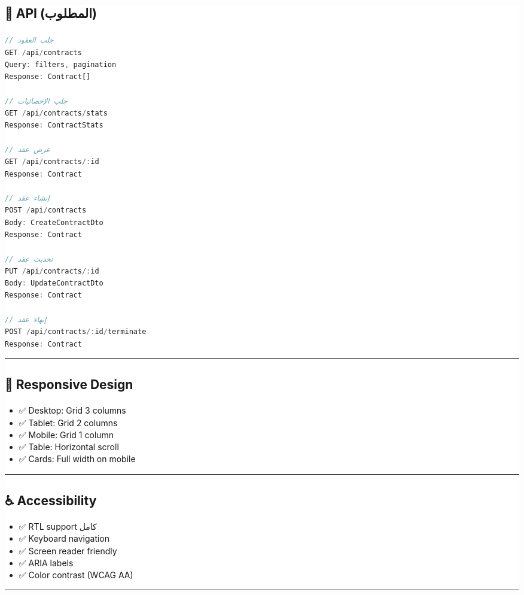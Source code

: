 
## 🔗 API (المطلوب)

```typescript
// جلب العقود
GET /api/contracts
Query: filters, pagination
Response: Contract[]

// جلب الإحصائيات
GET /api/contracts/stats
Response: ContractStats

// عرض عقد
GET /api/contracts/:id
Response: Contract

// إنشاء عقد
POST /api/contracts
Body: CreateContractDto
Response: Contract

// تحديث عقد
PUT /api/contracts/:id
Body: UpdateContractDto
Response: Contract

// إنهاء عقد
POST /api/contracts/:id/terminate
Response: Contract
```

---

## 📱 Responsive Design

- ✅ Desktop: Grid 3 columns
- ✅ Tablet: Grid 2 columns
- ✅ Mobile: Grid 1 column
- ✅ Table: Horizontal scroll
- ✅ Cards: Full width on mobile

---

## ♿ Accessibility

- ✅ RTL support كامل
- ✅ Keyboard navigation
- ✅ Screen reader friendly
- ✅ ARIA labels
- ✅ Color contrast (WCAG AA)

---